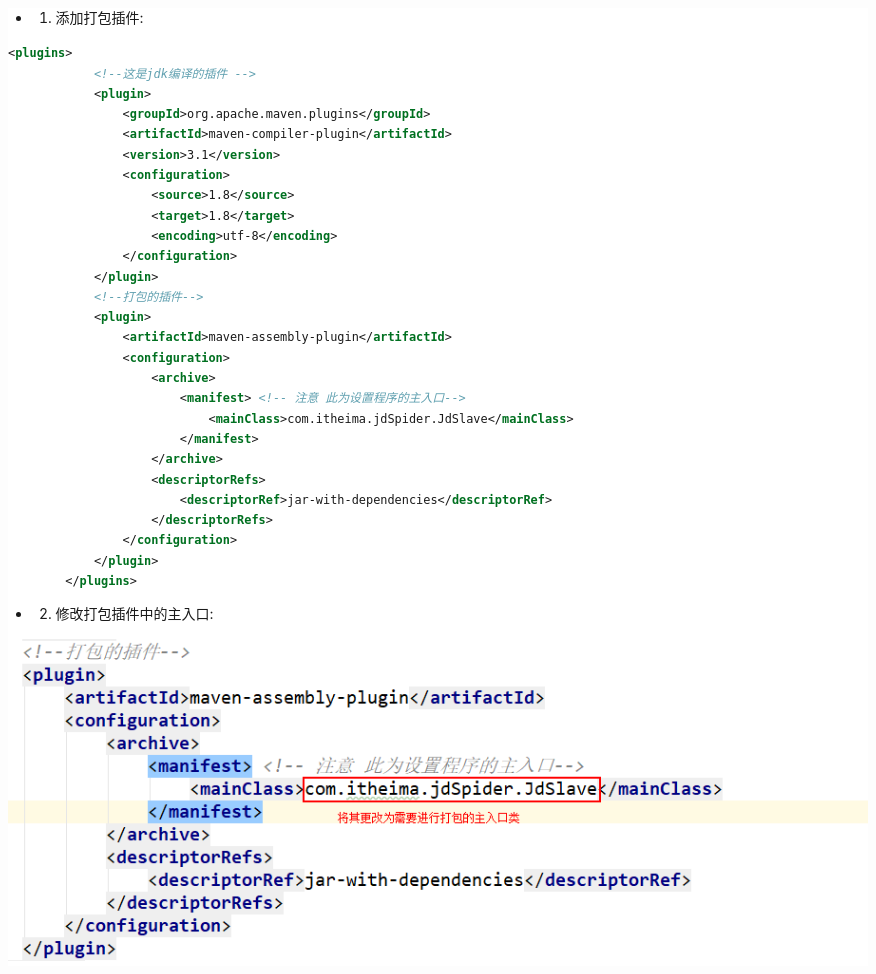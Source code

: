 

  * 1) 添加打包插件:

  ```xml
  <plugins>
              <!--这是jdk编译的插件 -->
              <plugin>
                  <groupId>org.apache.maven.plugins</groupId>
                  <artifactId>maven-compiler-plugin</artifactId>
                  <version>3.1</version>
                  <configuration>
                      <source>1.8</source>
                      <target>1.8</target>
                      <encoding>utf-8</encoding>
                  </configuration>
              </plugin>
              <!--打包的插件-->
              <plugin>
                  <artifactId>maven-assembly-plugin</artifactId>
                  <configuration>
                      <archive>
                          <manifest> <!-- 注意 此为设置程序的主入口-->
                              <mainClass>com.itheima.jdSpider.JdSlave</mainClass>
                          </manifest>
                      </archive>
                      <descriptorRefs>
                          <descriptorRef>jar-with-dependencies</descriptorRef>
                      </descriptorRefs>
                  </configuration>
              </plugin>
          </plugins>
  ```

  * 2) 修改打包插件中的主入口:

  ![1538574857793](assets/1538574857793.png)
